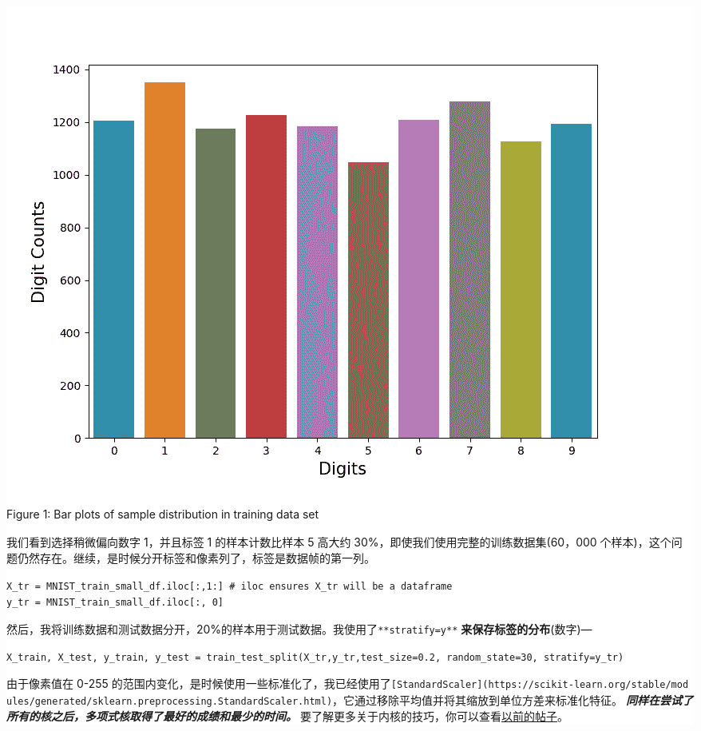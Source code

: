 ![](img/a3ee4480cff73b7958cbd5357c6d3d6e.png)

Figure 1: Bar plots of sample distribution in training data set

我们看到选择稍微偏向数字 1，并且标签 1 的样本计数比样本 5 高大约 30%，即使我们使用完整的训练数据集(60，000 个样本)，这个问题仍然存在。继续，是时候分开标签和像素列了，标签是数据帧的第一列。

```
X_tr = MNIST_train_small_df.iloc[:,1:] # iloc ensures X_tr will be a dataframe
y_tr = MNIST_train_small_df.iloc[:, 0]
```

然后，我将训练数据和测试数据分开，20%的样本用于测试数据。我使用了`**stratify=y**` **来保存标签的分布**(数字)—

```
X_train, X_test, y_train, y_test = train_test_split(X_tr,y_tr,test_size=0.2, random_state=30, stratify=y_tr)
```

由于像素值在 0-255 的范围内变化，是时候使用一些标准化了，我已经使用了`[StandardScaler](https://scikit-learn.org/stable/modules/generated/sklearn.preprocessing.StandardScaler.html)`，它通过移除平均值并将其缩放到单位方差来标准化特征。 ***同样在尝试了所有的核之后，多项式核取得了最好的成绩和最少的时间。*** 要了解更多关于内核的技巧，你可以查看[以前的帖子](/understanding-support-vector-machine-part-2-kernel-trick-mercers-theorem-e1e6848c6c4d)。
